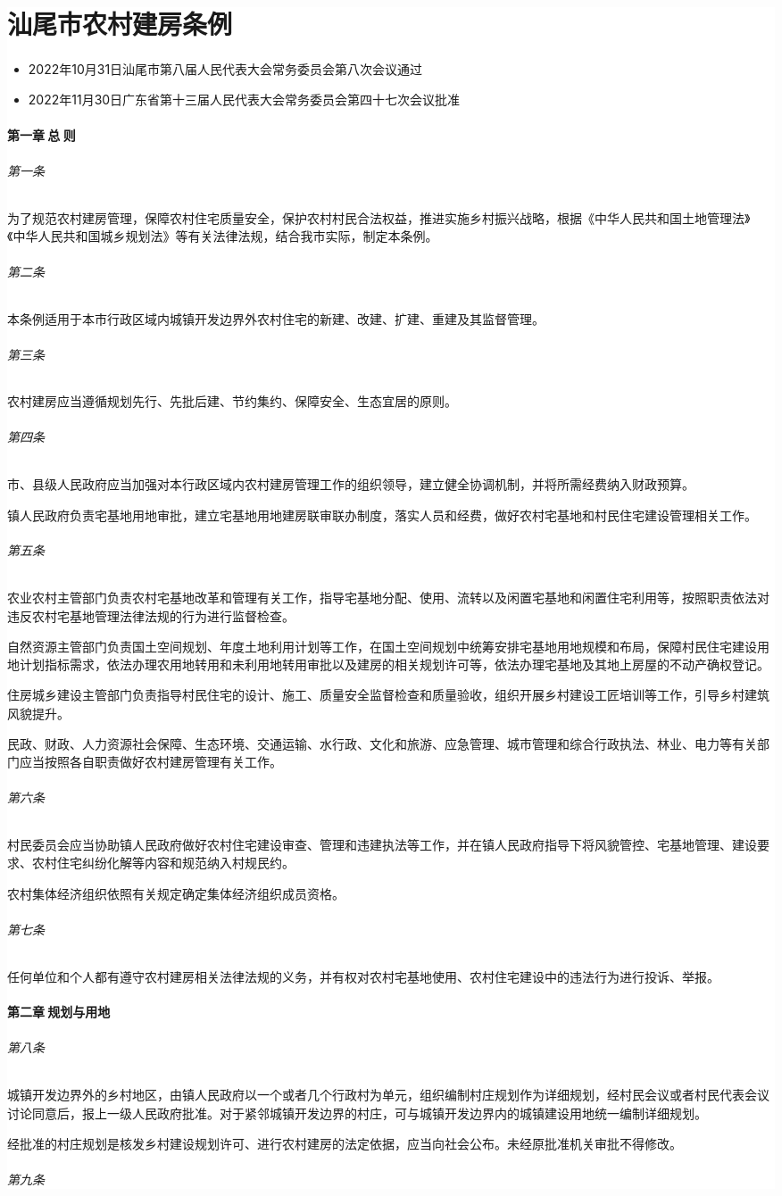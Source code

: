 # 汕尾市农村建房条例

- 2022年10月31日汕尾市第八届人民代表大会常务委员会第八次会议通过

- 2022年11月30日广东省第十三届人民代表大会常务委员会第四十七次会议批准



#### 第一章 总 则

###### 第一条

为了规范农村建房管理，保障农村住宅质量安全，保护农村村民合法权益，推进实施乡村振兴战略，根据《中华人民共和国土地管理法》《中华人民共和国城乡规划法》等有关法律法规，结合我市实际，制定本条例。

###### 第二条

本条例适用于本市行政区域内城镇开发边界外农村住宅的新建、改建、扩建、重建及其监督管理。

###### 第三条

农村建房应当遵循规划先行、先批后建、节约集约、保障安全、生态宜居的原则。

###### 第四条

市、县级人民政府应当加强对本行政区域内农村建房管理工作的组织领导，建立健全协调机制，并将所需经费纳入财政预算。

镇人民政府负责宅基地用地审批，建立宅基地用地建房联审联办制度，落实人员和经费，做好农村宅基地和村民住宅建设管理相关工作。

###### 第五条

农业农村主管部门负责农村宅基地改革和管理有关工作，指导宅基地分配、使用、流转以及闲置宅基地和闲置住宅利用等，按照职责依法对违反农村宅基地管理法律法规的行为进行监督检查。

自然资源主管部门负责国土空间规划、年度土地利用计划等工作，在国土空间规划中统筹安排宅基地用地规模和布局，保障村民住宅建设用地计划指标需求，依法办理农用地转用和未利用地转用审批以及建房的相关规划许可等，依法办理宅基地及其地上房屋的不动产确权登记。

住房城乡建设主管部门负责指导村民住宅的设计、施工、质量安全监督检查和质量验收，组织开展乡村建设工匠培训等工作，引导乡村建筑风貌提升。

民政、财政、人力资源社会保障、生态环境、交通运输、水行政、文化和旅游、应急管理、城市管理和综合行政执法、林业、电力等有关部门应当按照各自职责做好农村建房管理有关工作。

###### 第六条

村民委员会应当协助镇人民政府做好农村住宅建设审查、管理和违建执法等工作，并在镇人民政府指导下将风貌管控、宅基地管理、建设要求、农村住宅纠纷化解等内容和规范纳入村规民约。

农村集体经济组织依照有关规定确定集体经济组织成员资格。

###### 第七条

任何单位和个人都有遵守农村建房相关法律法规的义务，并有权对农村宅基地使用、农村住宅建设中的违法行为进行投诉、举报。

#### 第二章 规划与用地

###### 第八条

城镇开发边界外的乡村地区，由镇人民政府以一个或者几个行政村为单元，组织编制村庄规划作为详细规划，经村民会议或者村民代表会议讨论同意后，报上一级人民政府批准。对于紧邻城镇开发边界的村庄，可与城镇开发边界内的城镇建设用地统一编制详细规划。

经批准的村庄规划是核发乡村建设规划许可、进行农村建房的法定依据，应当向社会公布。未经原批准机关审批不得修改。

###### 第九条
